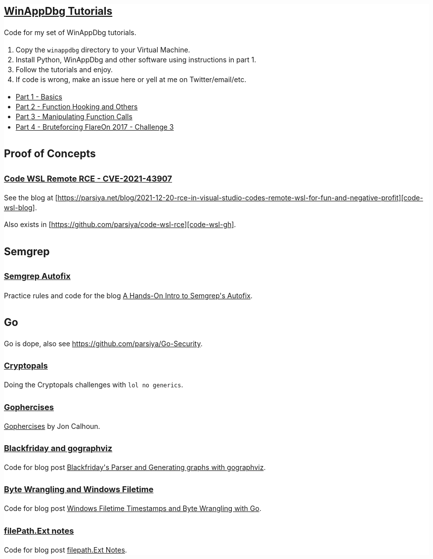 ## [WinAppDbg Tutorials](winappdbg-tutorials)
Code for my set of WinAppDbg tutorials.

1. Copy the `winappdbg` directory to your Virtual Machine.
2. Install Python, WinAppDbg and other software using instructions in part 1.
3. Follow the tutorials and enjoy.
4. If code is wrong, make an issue here or yell at me on Twitter/email/etc.

- [Part 1 - Basics][winappdbg-1]
- [Part 2 - Function Hooking and Others][winappdbg-2]
- [Part 3 - Manipulating Function Calls][winappdbg-3]
- [Part 4 - Bruteforcing FlareOn 2017 - Challenge 3][winappdbg-4]

## Proof of Concepts

### [Code WSL Remote RCE - CVE-2021-43907](code-wsl-rce/README.md)
See the blog at
[https://parsiya.net/blog/2021-12-20-rce-in-visual-studio-codes-remote-wsl-for-fun-and-negative-profit][code-wsl-blog].

Also exists in [https://github.com/parsiya/code-wsl-rce][code-wsl-gh].

[code-wsl-blog]: https://parsiya.net/blog/2021-12-20-rce-in-visual-studio-codes-remote-wsl-for-fun-and-negative-profit
[code-wsl-gh]: https://github.com/parsiya/code-wsl-rce

## Semgrep

### [Semgrep Autofix](semgrep-autofix)
Practice rules and code for the blog
[A Hands-On Intro to Semgrep's Autofix][semgrep-autofix-blog].

## Go
Go is dope, also see https://github.com/parsiya/Go-Security.

### [Cryptopals](cryptopals/go)
Doing the Cryptopals challenges with `lol no generics`.

### [Gophercises](gophercises/)
[Gophercises](https://gophercises.com/) by Jon Calhoun.

### [Blackfriday and gographviz](markdown-parsing)
Code for blog post [Blackfriday's Parser and Generating graphs with gographviz][blackfriday-gographviz].

### [Byte Wrangling and Windows Filetime](filetime-bytewrangling/)
Code for blog post [Windows Filetime Timestamps and Byte Wrangling with Go][byte-wrangling].

### [filePath.Ext notes](filepath-ext)
Code for blog post [filepath.Ext Notes][filepath-ext].


[hipchat-1]: https://parsiya.net/blog/2015-10-08-proxying-hipchat-part-1-where-did-the-traffic-go/
[hipchat-2]: https://parsiya.net/blog/2015-10-09-proxying-hipchat-part-2-so-you-think-you-can-use-burp/
[hipchat-3]: https://parsiya.net/blog/2015-10-19-proxying-hipchat-part-3-ssl-added-and-removed-here/
[net-remoting]: https://parsiya.net/blog/2015-11-14-intro-to-.net-remoting-for-hackers/
[original-popup]: https://github.com/ctdk/octopress-image-popup
[pop-up-blog]: https://parsiya.net/blog/2015-07-26-image-popup-and-octopress/
[pop-up-github]: https://github.com/parsiya/octopress-image-popup-forked
[paws-github]: https://github.com/Moonbase59/PAWS
[malware-adventure-blog]: https://parsiya.net/blog/2014-09-21-malware-adventure/
[malware-adventure-github]: https://github.com/parsiya/malwareadventure
[winappdbg-1]: https://parsiya.net/blog/2017-11-09-winappdbg---part-1---basics/
[winappdbg-2]: https://parsiya.net/blog/2017-11-11-winappdbg---part-2---function-hooking-and-others/
[winappdbg-3]: https://parsiya.net/blog/2017-11-15-winappdbg---part-3---manipulating-function-calls/
[winappdbg-4]: https://parsiya.net/blog/2017-11-15-winappdbg---part-4---bruteforcing-flareon-2017---challenge-3/
[go-pcap]: https://parsiya.net/blog/2017-12-03-go-and-pcaps/
[blackfriday-gographviz]: https://parsiya.net/blog/2018-10-28-blackfridays-parser-and-generating-graphs-with-gographviz/
[byte-wrangling]: https://parsiya.net/blog/2018-11-01-windows-filetime-timestamps-and-byte-wrangling-with-go/
[filepath-ext]: https://parsiya.net/blog/2018-11-10-filepath.ext-notes/
[python-burp-crypto-blog]: https://parsiya.net/blog/2018-12-24-cryptography-in-python-burp-extensions/
[burp-filter-options-blog]: https://parsiya.net/blog/2019-04-06-hiding-options-an-adventure-in-dealing-with-burp-proxy-in-an-extension/
[dns-cache]: https://parsiya.net/blog/2019-04-28-thick-client-proxying-part-9-the-windows-dns-cache/
[java-rhino]: https://parsiya.net/blog/2019-12-22-using-mozilla-rhino-to-run-javascript-in-java/
[encrypted-logz]: https:///parsiya.net/blog/2020-04-17-the-encrypted-logz-some-simple-reverse-engineering/
[python-httpserver]: https://parsiya.net/blog/2020-11-15-customizing-pythons-simplehttpserver/
[semgrep-autofix-blog]: https://parsiya.net/blog/2021-10-23-a-hands-on-intro-to-semgreps-autofix/
[yaml-rust]: https://parsiya.net/blog/2022-10-16-yaml-wrangling-with-rust/